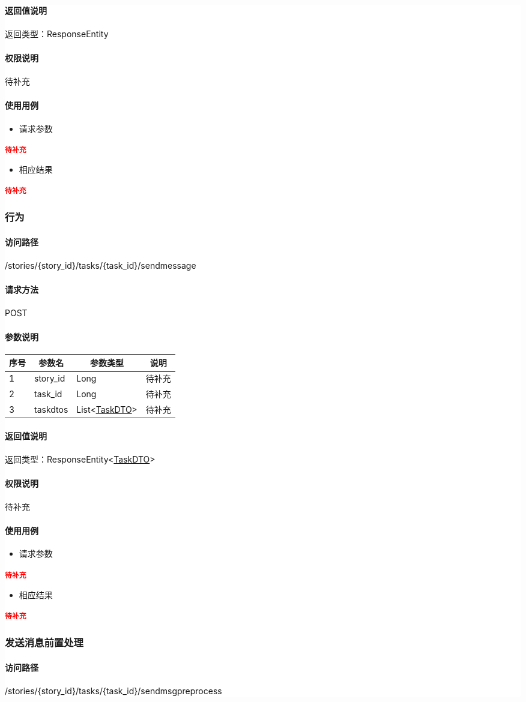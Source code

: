 #### 返回值说明
返回类型：ResponseEntity<Boolean>

#### 权限说明
待补充

#### 使用用例
- 请求参数
```json
待补充
```
- 相应结果
```json
待补充
```

### 行为
#### 访问路径
/stories/{story_id}/tasks/{task_id}/sendmessage

#### 请求方法
POST

#### 参数说明
| 序号 | 参数名 | 参数类型 | 说明 |
| -- | -- | -- | -- |
| 1 | story_id | Long | 待补充 |
| 2 | task_id | Long | 待补充 |
| 3 | taskdtos | List<[TaskDTO](#TaskDTO)> | 待补充 |

#### 返回值说明
返回类型：ResponseEntity<[TaskDTO](#TaskDTO)>

#### 权限说明
待补充

#### 使用用例
- 请求参数
```json
待补充
```
- 相应结果
```json
待补充
```

### 发送消息前置处理
#### 访问路径
/stories/{story_id}/tasks/{task_id}/sendmsgpreprocess
